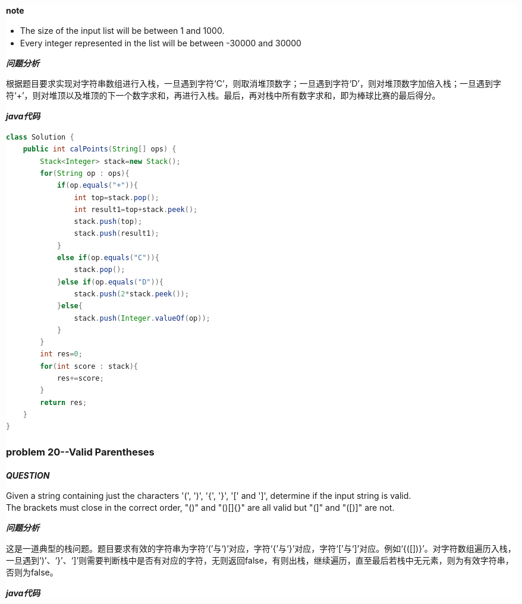 **note**

- The size of the input list will be between 1 and 1000.
- Every integer represented in the list will be between -30000 and 30000

***问题分析***

根据题目要求实现对字符串数组进行入栈，一旦遇到字符‘C’，则取消堆顶数字；一旦遇到字符‘D’，则对堆顶数字加倍入栈；一旦遇到字符‘+’，则对堆顶以及堆顶的下一个数字求和，再进行入栈。最后，再对栈中所有数字求和，即为棒球比赛的最后得分。

***java代码***

```java
class Solution {
    public int calPoints(String[] ops) {
        Stack<Integer> stack=new Stack();
        for(String op : ops){
            if(op.equals("+")){
                int top=stack.pop();
                int result1=top+stack.peek();
                stack.push(top);
                stack.push(result1);
            }
            else if(op.equals("C")){
                stack.pop();
            }else if(op.equals("D")){
                stack.push(2*stack.peek());
            }else{
                stack.push(Integer.valueOf(op));
            }
        }
        int res=0;
        for(int score : stack){
            res+=score;
        }
        return res;
    }
}
```

### problem 20--Valid Parentheses

***QUESTION***

Given a string containing just the characters '(', ')', '{', '}', '[' and ']', determine if the input string is valid.  
The brackets must close in the correct order, "()" and "()[]{}" are all valid but "(]" and "([)]" are not.

***问题分析***

这是一道典型的栈问题。题目要求有效的字符串为字符‘(’与‘)’对应，字符‘{’与‘}’对应，字符‘[’与‘]’对应。例如‘{([])}’。对字符数组遍历入栈，一旦遇到‘)’、‘}’、‘]’则需要判断栈中是否有对应的字符，无则返回false，有则出栈，继续遍历，直至最后若栈中无元素，则为有效字符串，否则为false。

***java代码***
